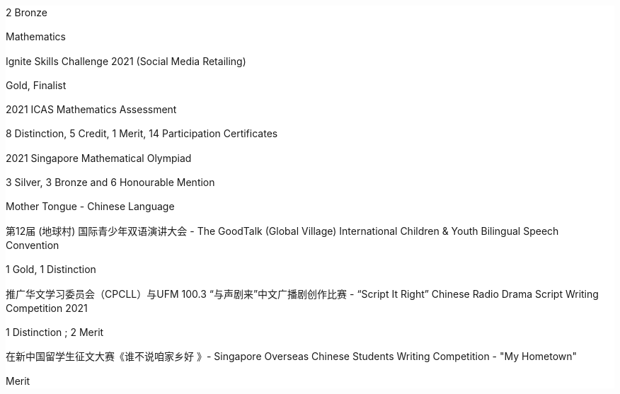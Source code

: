 <p>2 Bronze</p>
</td>
</tr>
<tr>
<td rowspan="3" colspan="1">
<p>Mathematics</p>
</td>
<td rowspan="1" colspan="1">
<p>Ignite Skills Challenge 2021 (Social Media Retailing)</p>
</td>
<td rowspan="1" colspan="1">
<p>Gold, Finalist</p>
</td>
</tr>
<tr>
<td rowspan="1" colspan="1">
<p>2021 ICAS Mathematics Assessment</p>
</td>
<td rowspan="1" colspan="1">
<p>8 Distinction, 5 Credit, 1 Merit, 14 Participation Certificates</p>
</td>
</tr>
<tr>
<td rowspan="1" colspan="1">
<p>2021 Singapore Mathematical Olympiad</p>
</td>
<td rowspan="1" colspan="1">
<p>3 Silver, 3 Bronze and 6 Honourable Mention</p>
</td>
</tr>
<tr>
<td rowspan="3" colspan="1">
<p>Mother Tongue - Chinese Language</p>
</td>
<td rowspan="1" colspan="1">
<p>第12届 (地球村) 国际青少年双语演讲大会 - The GoodTalk (Global Village) International Children
&amp; Youth Bilingual Speech Convention
<br>
</p>
</td>
<td rowspan="1" colspan="1">
<p>1 Gold, 1 Distinction</p>
</td>
</tr>
<tr>
<td rowspan="1" colspan="1">
<p>推广华文学习委员会（CPCLL）与UFM 100.3 “与声剧来”中文广播剧创作比赛 - “Script It Right” Chinese
Radio Drama Script Writing
<br>Competition 2021</p>
</td>
<td rowspan="1" colspan="1">
<p>1 Distinction ; 2 Merit</p>
</td>
</tr>
<tr>
<td rowspan="1" colspan="1">
<p>在新中国留学生征文大赛《谁不说咱家乡好 》- Singapore Overseas Chinese Students Writing Competition
- "My Hometown"</p>
</td>
<td rowspan="1" colspan="1">
<p>Merit</p>
</td>
</tr>
<tr>